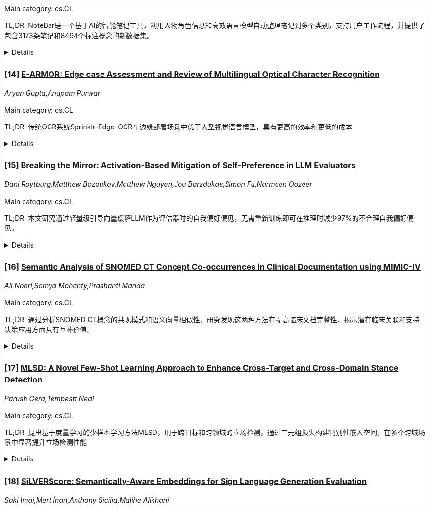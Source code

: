 Main category: cs.CL

TL;DR: NoteBar是一个基于AI的智能笔记工具，利用人物角色信息和高效语言模型自动整理笔记到多个类别，支持用户工作流程，并提供了包含3173条笔记和8494个标注概念的新数据集。


<details><summary>Details</summary></details>


### [14] [E-ARMOR: Edge case Assessment and Review of Multilingual Optical Character Recognition](https://arxiv.org/abs/2509.03615)
*Aryan Gupta,Anupam Purwar*

Main category: cs.CL

TL;DR: 传统OCR系统Sprinklr-Edge-OCR在边缘部署场景中优于大型视觉语言模型，具有更高的效率和更低的成本


<details><summary>Details</summary></details>


### [15] [Breaking the Mirror: Activation-Based Mitigation of Self-Preference in LLM Evaluators](https://arxiv.org/abs/2509.03647)
*Dani Roytburg,Matthew Bozoukov,Matthew Nguyen,Jou Barzdukas,Simon Fu,Narmeen Oozeer*

Main category: cs.CL

TL;DR: 本文研究通过轻量级引导向量缓解LLM作为评估器时的自我偏好偏见，无需重新训练即可在推理时减少97%的不合理自我偏好偏见。


<details><summary>Details</summary></details>


### [16] [Semantic Analysis of SNOMED CT Concept Co-occurrences in Clinical Documentation using MIMIC-IV](https://arxiv.org/abs/2509.03662)
*Ali Noori,Somya Mohanty,Prashanti Manda*

Main category: cs.CL

TL;DR: 通过分析SNOMED CT概念的共现模式和语义向量相似性，研究发现这两种方法在提高临床文档完整性、揭示潜在临床关联和支持决策应用方面具有互补价值。


<details><summary>Details</summary></details>


### [17] [MLSD: A Novel Few-Shot Learning Approach to Enhance Cross-Target and Cross-Domain Stance Detection](https://arxiv.org/abs/2509.03725)
*Parush Gera,Tempestt Neal*

Main category: cs.CL

TL;DR: 提出基于度量学习的少样本学习方法MLSD，用于跨目标和跨领域的立场检测，通过三元组损失构建判别性嵌入空间，在多个跨域场景中显著提升立场检测性能


<details><summary>Details</summary></details>


### [18] [SiLVERScore: Semantically-Aware Embeddings for Sign Language Generation Evaluation](https://arxiv.org/abs/2509.03791)
*Saki Imai,Mert İnan,Anthony Sicilia,Malihe Alikhani*
